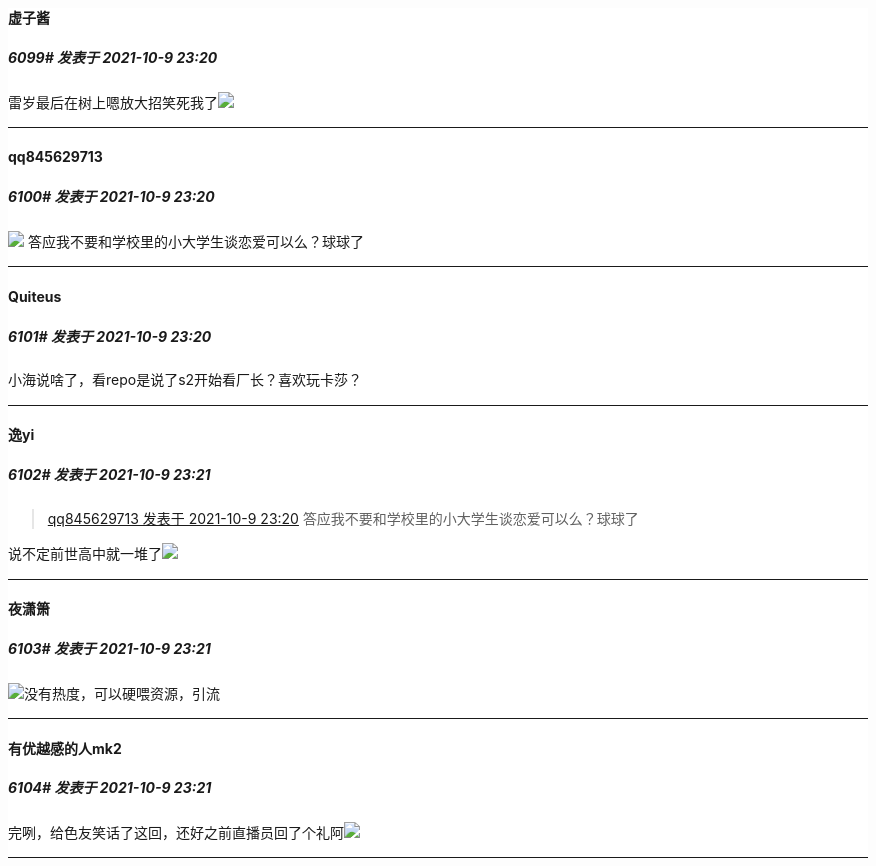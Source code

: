 ####  虚子酱  
##### 6099#       发表于 2021-10-9 23:20


雷岁最后在树上嗯放大招笑死我了<img src="https://static.saraba1st.com/image/smiley/face2017/066.png" referrerpolicy="no-referrer">


*****

####  qq845629713  
##### 6100#       发表于 2021-10-9 23:20


<img src="https://static.saraba1st.com/image/smiley/face2017/130.png" referrerpolicy="no-referrer"> 答应我不要和学校里的小大学生谈恋爱可以么？球球了


*****

####  Quiteus  
##### 6101#       发表于 2021-10-9 23:20


小海说啥了，看repo是说了s2开始看厂长？喜欢玩卡莎？


*****

####  逸yi  
##### 6102#       发表于 2021-10-9 23:21


<blockquote><a href="httphttps://bbs.saraba1st.com/2b/forum.php?mod=redirect&amp;goto=findpost&amp;pid=53057143&amp;ptid=2023276" target="_blank">qq845629713 发表于 2021-10-9 23:20</a>
答应我不要和学校里的小大学生谈恋爱可以么？球球了</blockquote>
说不定前世高中就一堆了<img src="https://static.saraba1st.com/image/smiley/face2017/076.png" referrerpolicy="no-referrer">


*****

####  夜潇箫  
##### 6103#       发表于 2021-10-9 23:21


<img src="https://static.saraba1st.com/image/smiley/face2017/035.png" referrerpolicy="no-referrer">没有热度，可以硬喂资源，引流


*****

####  有优越感的人mk2  
##### 6104#       发表于 2021-10-9 23:21


完咧，给色友笑话了这回，还好之前直播员回了个礼阿<img src="https://static.saraba1st.com/image/smiley/face2017/067.png" referrerpolicy="no-referrer">


*****
